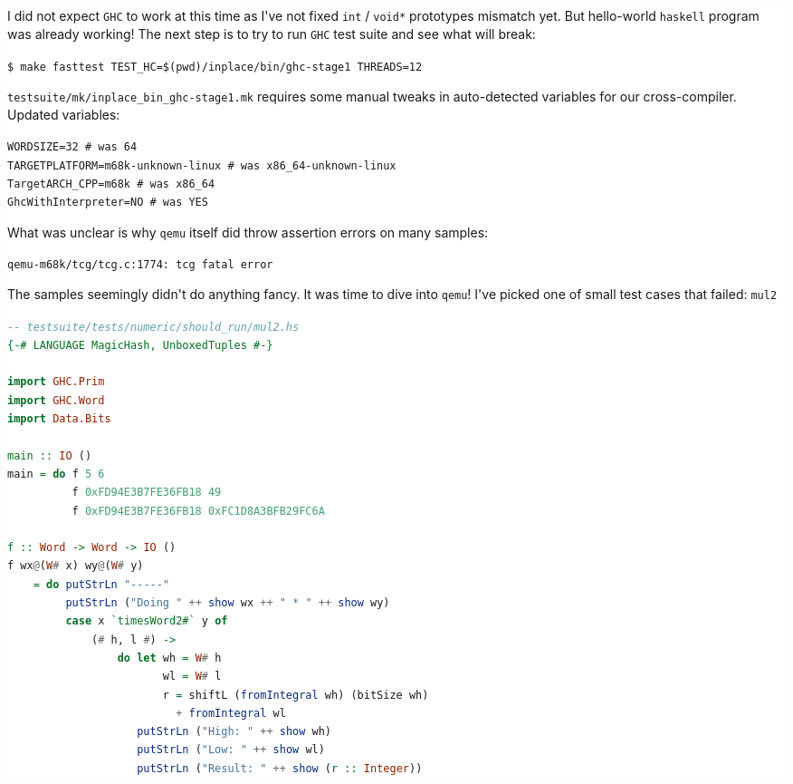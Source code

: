 I did not expect `GHC` to work at this time as I've not fixed `int`
/ `void*` prototypes mismatch yet. But hello-world `haskell` program
was already working!
The next step is to try to run `GHC` test suite and see what will
break:

```
$ make fasttest TEST_HC=$(pwd)/inplace/bin/ghc-stage1 THREADS=12
```

`testsuite/mk/inplace_bin_ghc-stage1.mk` requires some manual tweaks
in auto-detected variables for our cross-compiler. Updated variables:

``` make
WORDSIZE=32 # was 64
TARGETPLATFORM=m68k-unknown-linux # was x86_64-unknown-linux
TargetARCH_CPP=m68k # was x86_64
GhcWithInterpreter=NO # was YES
```

What was unclear is why `qemu` itself did throw assertion errors on many
samples:

``` 
qemu-m68k/tcg/tcg.c:1774: tcg fatal error
```

The samples seemingly didn't do anything fancy. It was time to dive
into `qemu`!
I've picked one of small test cases that failed: `mul2`

``` haskell
-- testsuite/tests/numeric/should_run/mul2.hs
{-# LANGUAGE MagicHash, UnboxedTuples #-}

import GHC.Prim
import GHC.Word
import Data.Bits

main :: IO ()
main = do f 5 6
          f 0xFD94E3B7FE36FB18 49
          f 0xFD94E3B7FE36FB18 0xFC1D8A3BFB29FC6A

f :: Word -> Word -> IO ()
f wx@(W# x) wy@(W# y)
    = do putStrLn "-----"
         putStrLn ("Doing " ++ show wx ++ " * " ++ show wy)
         case x `timesWord2#` y of
             (# h, l #) ->
                 do let wh = W# h
                        wl = W# l
                        r = shiftL (fromIntegral wh) (bitSize wh)
                          + fromIntegral wl
                    putStrLn ("High: " ++ show wh)
                    putStrLn ("Low: " ++ show wl)
                    putStrLn ("Result: " ++ show (r :: Integer))
```
